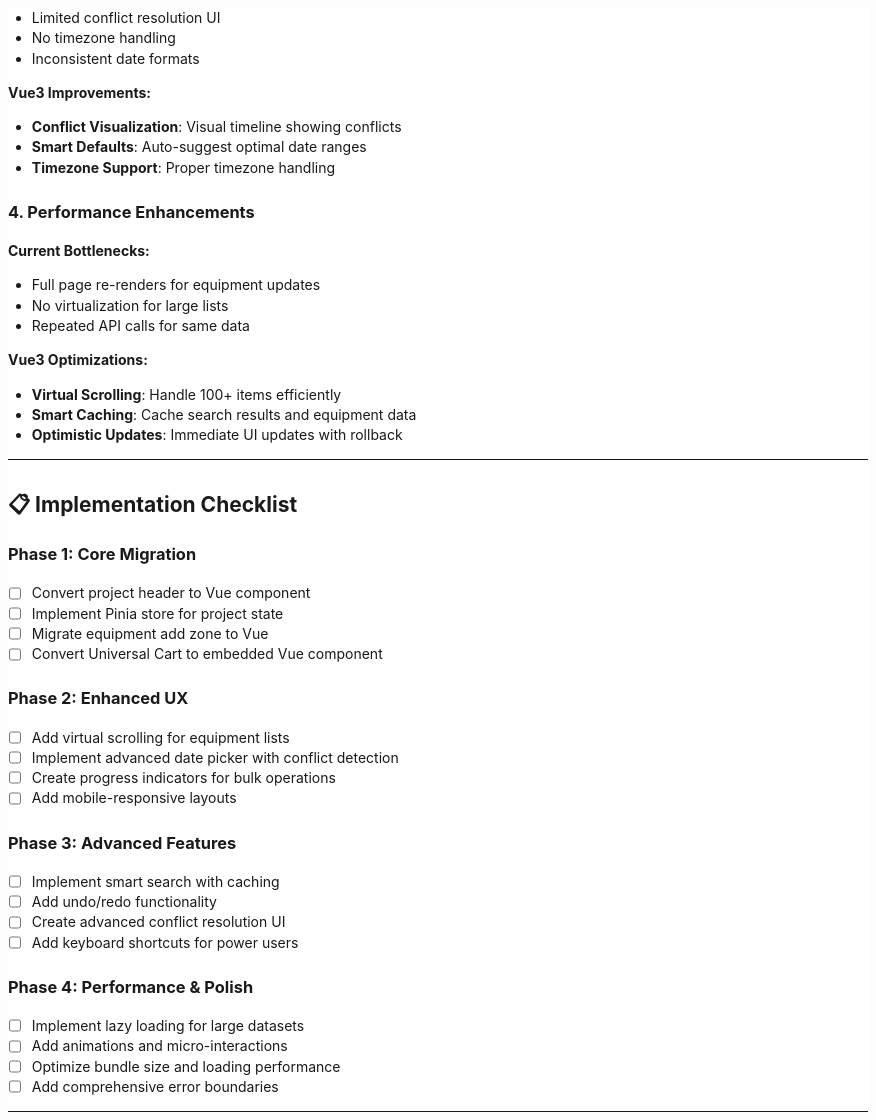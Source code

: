 - Limited conflict resolution UI
- No timezone handling
- Inconsistent date formats

**Vue3 Improvements:**

- **Conflict Visualization**: Visual timeline showing conflicts
- **Smart Defaults**: Auto-suggest optimal date ranges
- **Timezone Support**: Proper timezone handling

### 4. Performance Enhancements

**Current Bottlenecks:**

- Full page re-renders for equipment updates
- No virtualization for large lists
- Repeated API calls for same data

**Vue3 Optimizations:**

- **Virtual Scrolling**: Handle 100+ items efficiently
- **Smart Caching**: Cache search results and equipment data
- **Optimistic Updates**: Immediate UI updates with rollback

---

## 📋 Implementation Checklist

### Phase 1: Core Migration

- [ ] Convert project header to Vue component
- [ ] Implement Pinia store for project state
- [ ] Migrate equipment add zone to Vue
- [ ] Convert Universal Cart to embedded Vue component

### Phase 2: Enhanced UX

- [ ] Add virtual scrolling for equipment lists
- [ ] Implement advanced date picker with conflict detection
- [ ] Create progress indicators for bulk operations
- [ ] Add mobile-responsive layouts

### Phase 3: Advanced Features

- [ ] Implement smart search with caching
- [ ] Add undo/redo functionality
- [ ] Create advanced conflict resolution UI
- [ ] Add keyboard shortcuts for power users

### Phase 4: Performance & Polish

- [ ] Implement lazy loading for large datasets
- [ ] Add animations and micro-interactions
- [ ] Optimize bundle size and loading performance
- [ ] Add comprehensive error boundaries

---